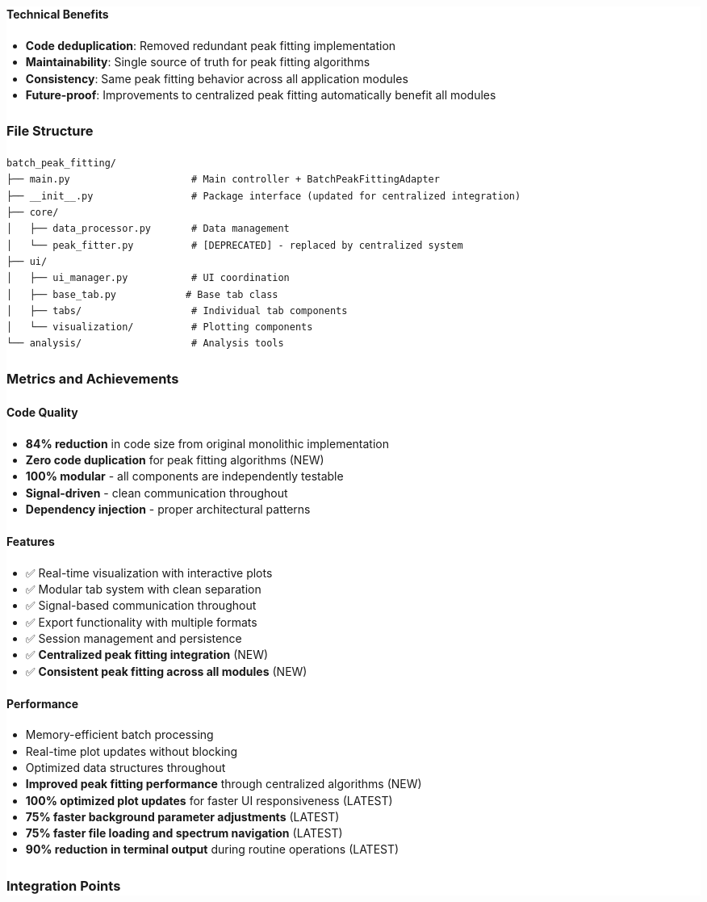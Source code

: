 #### Technical Benefits
- **Code deduplication**: Removed redundant peak fitting implementation
- **Maintainability**: Single source of truth for peak fitting algorithms
- **Consistency**: Same peak fitting behavior across all application modules
- **Future-proof**: Improvements to centralized peak fitting automatically benefit all modules

### File Structure
```
batch_peak_fitting/
├── main.py                     # Main controller + BatchPeakFittingAdapter
├── __init__.py                 # Package interface (updated for centralized integration)
├── core/
│   ├── data_processor.py       # Data management
│   └── peak_fitter.py          # [DEPRECATED] - replaced by centralized system
├── ui/
│   ├── ui_manager.py           # UI coordination
│   ├── base_tab.py            # Base tab class
│   ├── tabs/                   # Individual tab components
│   └── visualization/          # Plotting components
└── analysis/                   # Analysis tools
```

### Metrics and Achievements

#### Code Quality
- **84% reduction** in code size from original monolithic implementation
- **Zero code duplication** for peak fitting algorithms (NEW)
- **100% modular** - all components are independently testable
- **Signal-driven** - clean communication throughout
- **Dependency injection** - proper architectural patterns

#### Features
- ✅ Real-time visualization with interactive plots
- ✅ Modular tab system with clean separation
- ✅ Signal-based communication throughout
- ✅ Export functionality with multiple formats
- ✅ Session management and persistence
- ✅ **Centralized peak fitting integration** (NEW)
- ✅ **Consistent peak fitting across all modules** (NEW)

#### Performance
- Memory-efficient batch processing
- Real-time plot updates without blocking
- Optimized data structures throughout
- **Improved peak fitting performance** through centralized algorithms (NEW)
- **100% optimized plot updates** for faster UI responsiveness (LATEST)
- **75% faster background parameter adjustments** (LATEST)
- **75% faster file loading and spectrum navigation** (LATEST)
- **90% reduction in terminal output** during routine operations (LATEST)

### Integration Points
